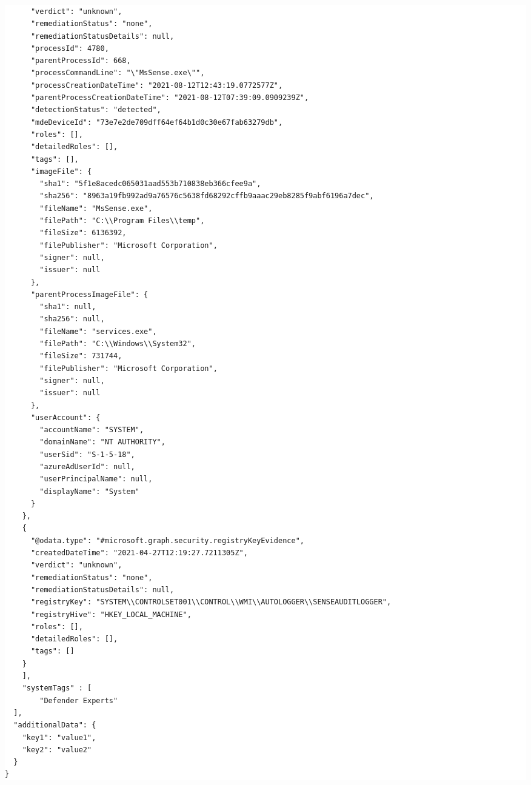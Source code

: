``` http
      "verdict": "unknown",
      "remediationStatus": "none",
      "remediationStatusDetails": null,
      "processId": 4780,
      "parentProcessId": 668,
      "processCommandLine": "\"MsSense.exe\"",
      "processCreationDateTime": "2021-08-12T12:43:19.0772577Z",
      "parentProcessCreationDateTime": "2021-08-12T07:39:09.0909239Z",
      "detectionStatus": "detected",
      "mdeDeviceId": "73e7e2de709dff64ef64b1d0c30e67fab63279db",
      "roles": [],
      "detailedRoles": [],
      "tags": [],
      "imageFile": {
        "sha1": "5f1e8acedc065031aad553b710838eb366cfee9a",
        "sha256": "8963a19fb992ad9a76576c5638fd68292cffb9aaac29eb8285f9abf6196a7dec",
        "fileName": "MsSense.exe",
        "filePath": "C:\\Program Files\\temp",
        "fileSize": 6136392,
        "filePublisher": "Microsoft Corporation",
        "signer": null,
        "issuer": null
      },
      "parentProcessImageFile": {
        "sha1": null,
        "sha256": null,
        "fileName": "services.exe",
        "filePath": "C:\\Windows\\System32",
        "fileSize": 731744,
        "filePublisher": "Microsoft Corporation",
        "signer": null,
        "issuer": null
      },
      "userAccount": {
        "accountName": "SYSTEM",
        "domainName": "NT AUTHORITY",
        "userSid": "S-1-5-18",
        "azureAdUserId": null,
        "userPrincipalName": null,
        "displayName": "System"
      }
    },
    {
      "@odata.type": "#microsoft.graph.security.registryKeyEvidence",
      "createdDateTime": "2021-04-27T12:19:27.7211305Z",
      "verdict": "unknown",
      "remediationStatus": "none",
      "remediationStatusDetails": null,
      "registryKey": "SYSTEM\\CONTROLSET001\\CONTROL\\WMI\\AUTOLOGGER\\SENSEAUDITLOGGER",
      "registryHive": "HKEY_LOCAL_MACHINE",
      "roles": [],
      "detailedRoles": [],
      "tags": []
    }
    ],
	"systemTags" : [
        "Defender Experts"
  ],
  "additionalData": {
    "key1": "value1",
    "key2": "value2"
  }
}
```